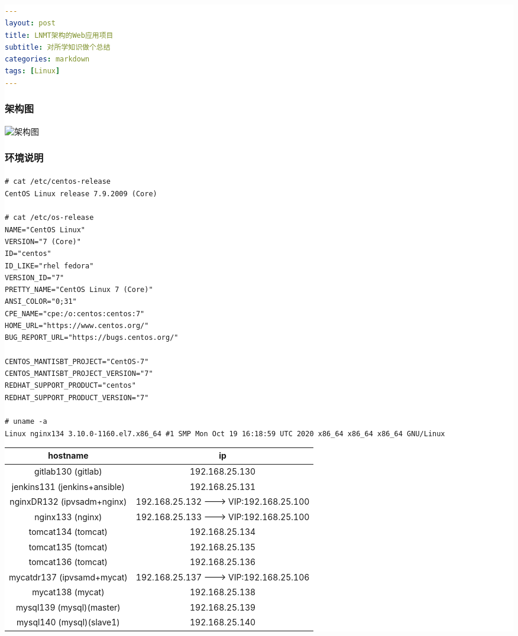 ```yaml
---
layout: post
title: LNMT架构的Web应用项目
subtitle: 对所学知识做个总结
categories: markdown
tags: [Linux]
---
```




### 架构图

![架构图](https://picdl.sunbangyan.cn/2023/10/27/697e5674e5c32572599bae3edb0ec00a.png)

### 环境说明

~~~shell
# cat /etc/centos-release
CentOS Linux release 7.9.2009 (Core)

# cat /etc/os-release
NAME="CentOS Linux"
VERSION="7 (Core)"
ID="centos"
ID_LIKE="rhel fedora"
VERSION_ID="7"
PRETTY_NAME="CentOS Linux 7 (Core)"
ANSI_COLOR="0;31"
CPE_NAME="cpe:/o:centos:centos:7"
HOME_URL="https://www.centos.org/"
BUG_REPORT_URL="https://bugs.centos.org/"

CENTOS_MANTISBT_PROJECT="CentOS-7"
CENTOS_MANTISBT_PROJECT_VERSION="7"
REDHAT_SUPPORT_PRODUCT="centos"
REDHAT_SUPPORT_PRODUCT_VERSION="7"

# uname -a
Linux nginx134 3.10.0-1160.el7.x86_64 #1 SMP Mon Oct 19 16:18:59 UTC 2020 x86_64 x86_64 x86_64 GNU/Linux
~~~

|                 hostname                 |                   ip                    |
| :--------------------------------------: | :-------------------------------------: |
|        gitlab130        (gitlab)         |             192.168.25.130              |
|     jenkins131     (jenkins+ansible)     |             192.168.25.131              |
|       nginxDR132   (ipvsadm+nginx)       | 192.168.25.132 --->  VIP:192.168.25.100 |
|         nginx133         (nginx)         | 192.168.25.133 --->  VIP:192.168.25.100 |
|        tomcat134         (tomcat)        |             192.168.25.134              |
|         tomcat135       (tomcat)         |             192.168.25.135              |
|         tomcat136       (tomcat)         |             192.168.25.136              |
|      mycatdr137    (ipvsamd+mycat)       | 192.168.25.137 --->  VIP:192.168.25.106 |
|         mycat138         (mycat)         |             192.168.25.138              |
|    mysql139          (mysql)(master)     |             192.168.25.139              |
|    mysql140          (mysql)(slave1)     |             192.168.25.140              |